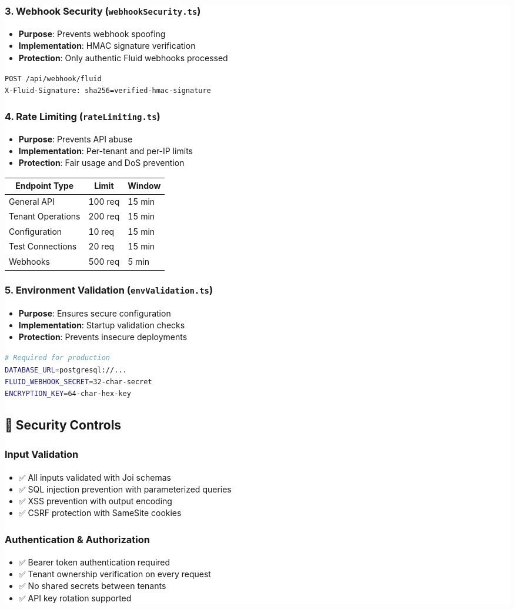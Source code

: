 ### **3. Webhook Security (`webhookSecurity.ts`)**
- **Purpose**: Prevents webhook spoofing
- **Implementation**: HMAC signature verification
- **Protection**: Only authentic Fluid webhooks processed

```http
POST /api/webhook/fluid
X-Fluid-Signature: sha256=verified-hmac-signature
```

### **4. Rate Limiting (`rateLimiting.ts`)**
- **Purpose**: Prevents API abuse
- **Implementation**: Per-tenant and per-IP limits
- **Protection**: Fair usage and DoS prevention

| Endpoint Type | Limit | Window |
|---------------|-------|---------|
| General API | 100 req | 15 min |
| Tenant Operations | 200 req | 15 min |
| Configuration | 10 req | 15 min |
| Test Connections | 20 req | 15 min |
| Webhooks | 500 req | 5 min |

### **5. Environment Validation (`envValidation.ts`)**
- **Purpose**: Ensures secure configuration
- **Implementation**: Startup validation checks
- **Protection**: Prevents insecure deployments

```bash
# Required for production
DATABASE_URL=postgresql://...
FLUID_WEBHOOK_SECRET=32-char-secret
ENCRYPTION_KEY=64-char-hex-key
```

## 🚨 Security Controls

### **Input Validation**
- ✅ All inputs validated with Joi schemas
- ✅ SQL injection prevention with parameterized queries
- ✅ XSS prevention with output encoding
- ✅ CSRF protection with SameSite cookies

### **Authentication & Authorization**
- ✅ Bearer token authentication required
- ✅ Tenant ownership verification on every request
- ✅ No shared secrets between tenants
- ✅ API key rotation supported
